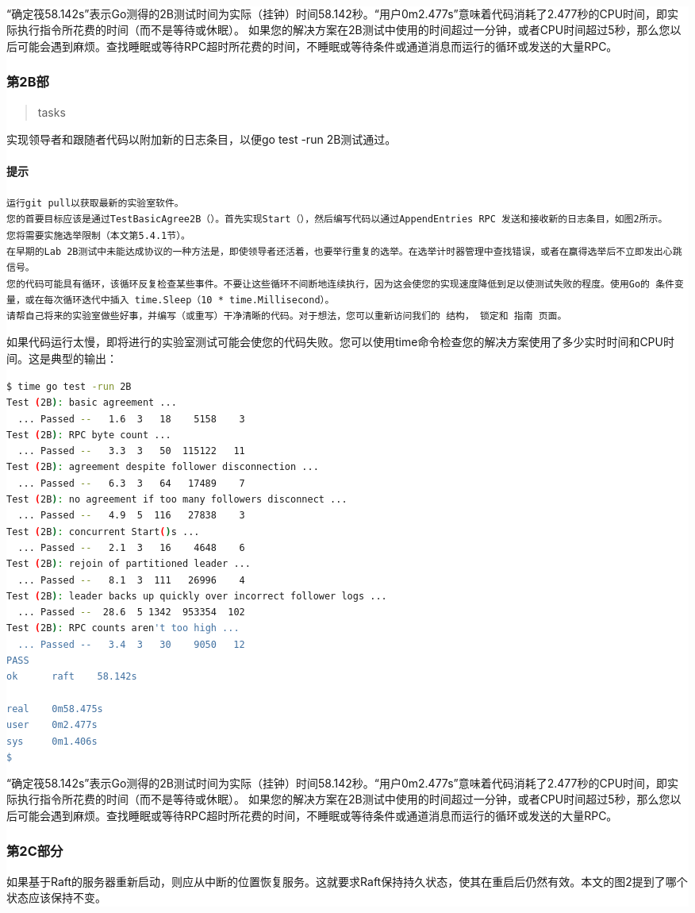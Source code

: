 “确定筏58.142s”表示Go测得的2B测试时间为实际（挂钟）时间58.142秒。“用户0m2.477s”意味着代码消耗了2.477秒的CPU时间，即实际执行指令所花费的时间（而不是等待或休眠）。
如果您的解决方案在2B测试中使用的时间超过一分钟，或者CPU时间超过5秒，那么您以后可能会遇到麻烦。查找睡眠或等待RPC超时所花费的时间，不睡眠或等待条件或通道消息而运行的循环或发送的大量RPC。


### 第2B部

>tasks

实现领导者和跟随者代码以附加新的日志条目，以便go test -run 2B测试通过。
#### 提示
    运行git pull以获取最新的实验室软件。
    您的首要目标应该是通过TestBasicAgree2B（）。首先实现Start（），然后编写代码以通过AppendEntries RPC 发送和接收新的日志条目，如图2所示。
    您将需要实施选举限制（本文第5.4.1节）。
    在早期的Lab 2B测试中未能达成协议的一种方法是，即使领导者还活着，也要举行重复的选举。在选举计时器管理中查找错误，或者在赢得选举后不立即发出心跳信号。
    您的代码可能具有循环，该循环反复检查某些事件。不要让这些循环不间断地连续执行，因为这会使您的实现速度降低到足以使测试失败的程度。使用Go的 条件变量，或在每次循环迭代中插入 time.Sleep（10 * time.Millisecond）。
    请帮自己将来的实验室做些好事，并编写（或重写）干净清晰的代码。对于想法，您可以重新访问我们的 结构， 锁定和 指南 页面。

    
    
如果代码运行太慢，即将进行的实验室测试可能会使您的代码失败。您可以使用time命令检查您的解决方案使用了多少实时时间和CPU时间。这是典型的输出：
```bash
$ time go test -run 2B
Test (2B): basic agreement ...
  ... Passed --   1.6  3   18    5158    3
Test (2B): RPC byte count ...
  ... Passed --   3.3  3   50  115122   11
Test (2B): agreement despite follower disconnection ...
  ... Passed --   6.3  3   64   17489    7
Test (2B): no agreement if too many followers disconnect ...
  ... Passed --   4.9  5  116   27838    3
Test (2B): concurrent Start()s ...
  ... Passed --   2.1  3   16    4648    6
Test (2B): rejoin of partitioned leader ...
  ... Passed --   8.1  3  111   26996    4
Test (2B): leader backs up quickly over incorrect follower logs ...
  ... Passed --  28.6  5 1342  953354  102
Test (2B): RPC counts aren't too high ...
  ... Passed --   3.4  3   30    9050   12
PASS
ok      raft    58.142s

real    0m58.475s
user    0m2.477s
sys     0m1.406s
$
```

“确定筏58.142s”表示Go测得的2B测试时间为实际（挂钟）时间58.142秒。“用户0m2.477s”意味着代码消耗了2.477秒的CPU时间，即实际执行指令所花费的时间（而不是等待或休眠）。
如果您的解决方案在2B测试中使用的时间超过一分钟，或者CPU时间超过5秒，那么您以后可能会遇到麻烦。查找睡眠或等待RPC超时所花费的时间，不睡眠或等待条件或通道消息而运行的循环或发送的大量RPC。


### 第2C部分
如果基于Raft的服务器重新启动，则应从中断的位置恢复服务。这就要求Raft保持持久状态，使其在重启后仍然有效。本文的图2提到了哪个状态应该保持不变。
